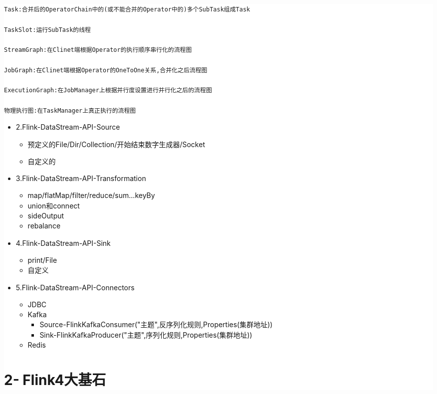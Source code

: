     Task:合并后的OperatorChain中的(或不能合并的Operator中的)多个SubTask组成Task

    TaskSlot:运行SubTask的线程

    StreamGraph:在Clinet端根据Operator的执行顺序串行化的流程图

    JobGraph:在Clinet端根据Operator的OneToOne关系,合并化之后流程图

    ExecutionGraph:在JobManager上根据并行度设置进行并行化之后的流程图

    物理执行图:在TaskManager上真正执行的流程图



- 2.Flink-DataStream-API-Source

  - 预定义的File/Dir/Collection/开始结束数字生成器/Socket

  - 自定义的

    

- 3.Flink-DataStream-API-Transformation

  - map/flatMap/filter/reduce/sum...keyBy
  - union和connect
  - sideOutput
  - rebalance



- 4.Flink-DataStream-API-Sink
  - print/File
  - 自定义



- 5.Flink-DataStream-API-Connectors
  - JDBC
  - Kafka
    - Source-FlinkKafkaConsumer("主题",反序列化规则,Properties(集群地址))
    - Sink-FlinkKafkaProducer("主题",序列化规则,Properties(集群地址))
  - Redis





# 2- Flink4大基石
